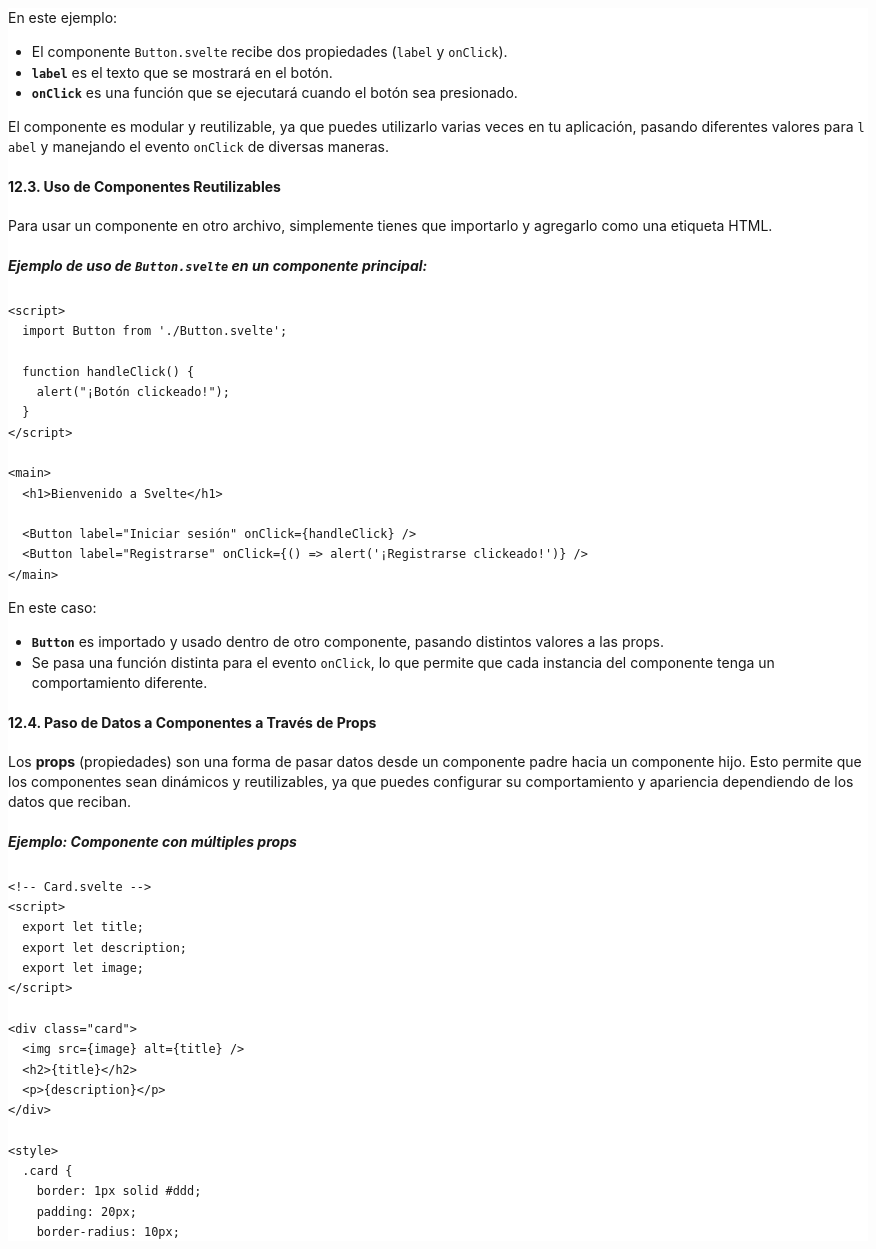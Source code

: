 En este ejemplo:
- El componente `Button.svelte` recibe dos propiedades (`label` y `onClick`).
- **`label`** es el texto que se mostrará en el botón.
- **`onClick`** es una función que se ejecutará cuando el botón sea presionado.
  
El componente es modular y reutilizable, ya que puedes utilizarlo varias veces en tu aplicación, pasando diferentes valores para `label` y manejando el evento `onClick` de diversas maneras.

#### **12.3. Uso de Componentes Reutilizables**

Para usar un componente en otro archivo, simplemente tienes que importarlo y agregarlo como una etiqueta HTML.

##### **Ejemplo de uso de `Button.svelte` en un componente principal:**

```svelte
<script>
  import Button from './Button.svelte';

  function handleClick() {
    alert("¡Botón clickeado!");
  }
</script>

<main>
  <h1>Bienvenido a Svelte</h1>

  <Button label="Iniciar sesión" onClick={handleClick} />
  <Button label="Registrarse" onClick={() => alert('¡Registrarse clickeado!')} />
</main>
```

En este caso:
- **`Button`** es importado y usado dentro de otro componente, pasando distintos valores a las props.
- Se pasa una función distinta para el evento `onClick`, lo que permite que cada instancia del componente tenga un comportamiento diferente.

#### **12.4. Paso de Datos a Componentes a Través de Props**

Los **props** (propiedades) son una forma de pasar datos desde un componente padre hacia un componente hijo. Esto permite que los componentes sean dinámicos y reutilizables, ya que puedes configurar su comportamiento y apariencia dependiendo de los datos que reciban.

##### **Ejemplo: Componente con múltiples props**

```svelte
<!-- Card.svelte -->
<script>
  export let title;
  export let description;
  export let image;
</script>

<div class="card">
  <img src={image} alt={title} />
  <h2>{title}</h2>
  <p>{description}</p>
</div>

<style>
  .card {
    border: 1px solid #ddd;
    padding: 20px;
    border-radius: 10px;
```